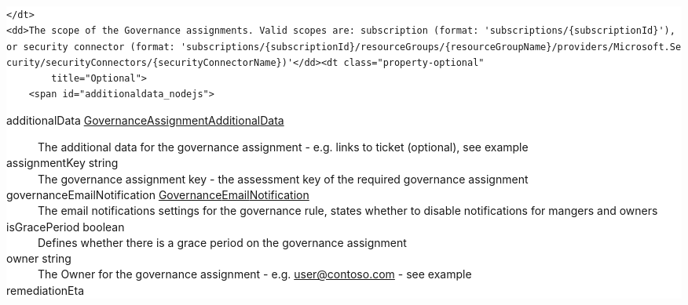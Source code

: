     </dt>
    <dd>The scope of the Governance assignments. Valid scopes are: subscription (format: 'subscriptions/{subscriptionId}'), or security connector (format: 'subscriptions/{subscriptionId}/resourceGroups/{resourceGroupName}/providers/Microsoft.Security/securityConnectors/{securityConnectorName})'</dd><dt class="property-optional"
            title="Optional">
        <span id="additionaldata_nodejs">
<a data-swiftype-name="resource-property" data-swiftype-type="text" href="#additionaldata_nodejs" style="color: inherit; text-decoration: inherit;">additional<wbr>Data</a>
</span>
        <span class="property-indicator"></span>
        <span class="property-type"><a href="#governanceassignmentadditionaldata">Governance<wbr>Assignment<wbr>Additional<wbr>Data</a></span>
    </dt>
    <dd>The additional data for the governance assignment - e.g. links to ticket (optional), see example</dd><dt class="property-optional property-replacement"
            title="Optional">
        <span id="assignmentkey_nodejs">
<a data-swiftype-name="resource-property" data-swiftype-type="text" href="#assignmentkey_nodejs" style="color: inherit; text-decoration: inherit;">assignment<wbr>Key</a>
</span>
        <span class="property-indicator"></span>
        <span class="property-type">string</span>
    </dt>
    <dd>The governance assignment key - the assessment key of the required governance assignment</dd><dt class="property-optional"
            title="Optional">
        <span id="governanceemailnotification_nodejs">
<a data-swiftype-name="resource-property" data-swiftype-type="text" href="#governanceemailnotification_nodejs" style="color: inherit; text-decoration: inherit;">governance<wbr>Email<wbr>Notification</a>
</span>
        <span class="property-indicator"></span>
        <span class="property-type"><a href="#governanceemailnotification">Governance<wbr>Email<wbr>Notification</a></span>
    </dt>
    <dd>The email notifications settings for the governance rule, states whether to disable notifications for mangers and owners</dd><dt class="property-optional"
            title="Optional">
        <span id="isgraceperiod_nodejs">
<a data-swiftype-name="resource-property" data-swiftype-type="text" href="#isgraceperiod_nodejs" style="color: inherit; text-decoration: inherit;">is<wbr>Grace<wbr>Period</a>
</span>
        <span class="property-indicator"></span>
        <span class="property-type">boolean</span>
    </dt>
    <dd>Defines whether there is a grace period on the governance assignment</dd><dt class="property-optional"
            title="Optional">
        <span id="owner_nodejs">
<a data-swiftype-name="resource-property" data-swiftype-type="text" href="#owner_nodejs" style="color: inherit; text-decoration: inherit;">owner</a>
</span>
        <span class="property-indicator"></span>
        <span class="property-type">string</span>
    </dt>
    <dd>The Owner for the governance assignment - e.g. user@contoso.com - see example</dd><dt class="property-optional"
            title="Optional">
        <span id="remediationeta_nodejs">
<a data-swiftype-name="resource-property" data-swiftype-type="text" href="#remediationeta_nodejs" style="color: inherit; text-decoration: inherit;">remediation<wbr>Eta</a>
</span>
        <span class="property-indicator"></span>